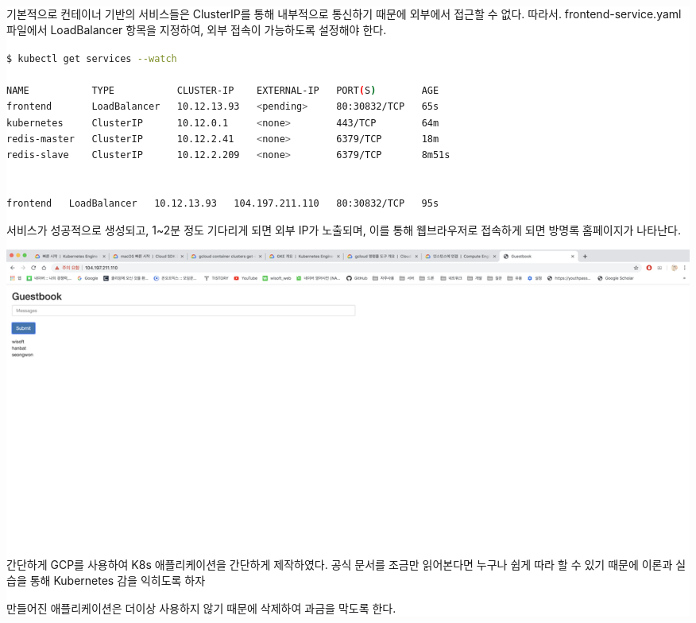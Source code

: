 기본적으로 컨테이너 기반의 서비스들은 ClusterIP를 통해 내부적으로 통신하기 때문에 외부에서 접근할 수 없다. 따라서. frontend-service.yaml 파일에서 LoadBalancer 항목을 지정하여, 외부 접속이 가능하도록 설정해야 한다. 

```bash
$ kubectl get services --watch

NAME           TYPE           CLUSTER-IP    EXTERNAL-IP   PORT(S)        AGE
frontend       LoadBalancer   10.12.13.93   <pending>     80:30832/TCP   65s
kubernetes     ClusterIP      10.12.0.1     <none>        443/TCP        64m
redis-master   ClusterIP      10.12.2.41    <none>        6379/TCP       18m
redis-slave    ClusterIP      10.12.2.209   <none>        6379/TCP       8m51s


frontend   LoadBalancer   10.12.13.93   104.197.211.110   80:30832/TCP   95s
```

서비스가 성공적으로 생성되고, 1~2분 정도 기다리게 되면 외부 IP가 노출되며, 이를 통해 웹브라우저로 접속하게 되면 방명록 홈페이지가 나타난다. 

![](../screenshot/kubernetes/guest.png)

간단하게 GCP를 사용하여 K8s 애플리케이션을 간단하게 제작하였다. 공식 문서를 조금만 읽어본다면 누구나 쉽게 따라 할 수 있기 때문에 이론과 실습을 통해 Kubernetes 감을 익히도록 하자 

만들어진 애플리케이션은 더이상 사용하지 않기 때문에 삭제하여 과금을 막도록 한다. 









































